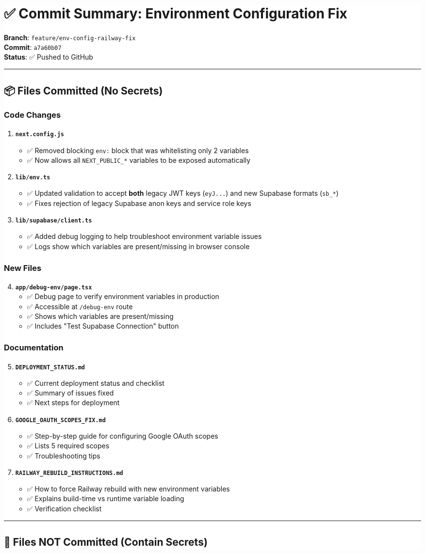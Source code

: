 # ✅ Commit Summary: Environment Configuration Fix

**Branch**: `feature/env-config-railway-fix`  
**Commit**: `a7a60b07`  
**Status**: ✅ Pushed to GitHub

---

## 📦 Files Committed (No Secrets)

### Code Changes
1. **`next.config.js`**
   - ✅ Removed blocking `env:` block that was whitelisting only 2 variables
   - ✅ Now allows all `NEXT_PUBLIC_*` variables to be exposed automatically

2. **`lib/env.ts`**
   - ✅ Updated validation to accept **both** legacy JWT keys (`eyJ...`) and new Supabase formats (`sb_*`)
   - ✅ Fixes rejection of legacy Supabase anon keys and service role keys

3. **`lib/supabase/client.ts`**
   - ✅ Added debug logging to help troubleshoot environment variable issues
   - ✅ Logs show which variables are present/missing in browser console

### New Files
4. **`app/debug-env/page.tsx`**
   - ✅ Debug page to verify environment variables in production
   - ✅ Accessible at `/debug-env` route
   - ✅ Shows which variables are present/missing
   - ✅ Includes "Test Supabase Connection" button

### Documentation
5. **`DEPLOYMENT_STATUS.md`**
   - ✅ Current deployment status and checklist
   - ✅ Summary of issues fixed
   - ✅ Next steps for deployment

6. **`GOOGLE_OAUTH_SCOPES_FIX.md`**
   - ✅ Step-by-step guide for configuring Google OAuth scopes
   - ✅ Lists 5 required scopes
   - ✅ Troubleshooting tips

7. **`RAILWAY_REBUILD_INSTRUCTIONS.md`**
   - ✅ How to force Railway rebuild with new environment variables
   - ✅ Explains build-time vs runtime variable loading
   - ✅ Verification checklist

---

## 🚫 Files NOT Committed (Contain Secrets)
